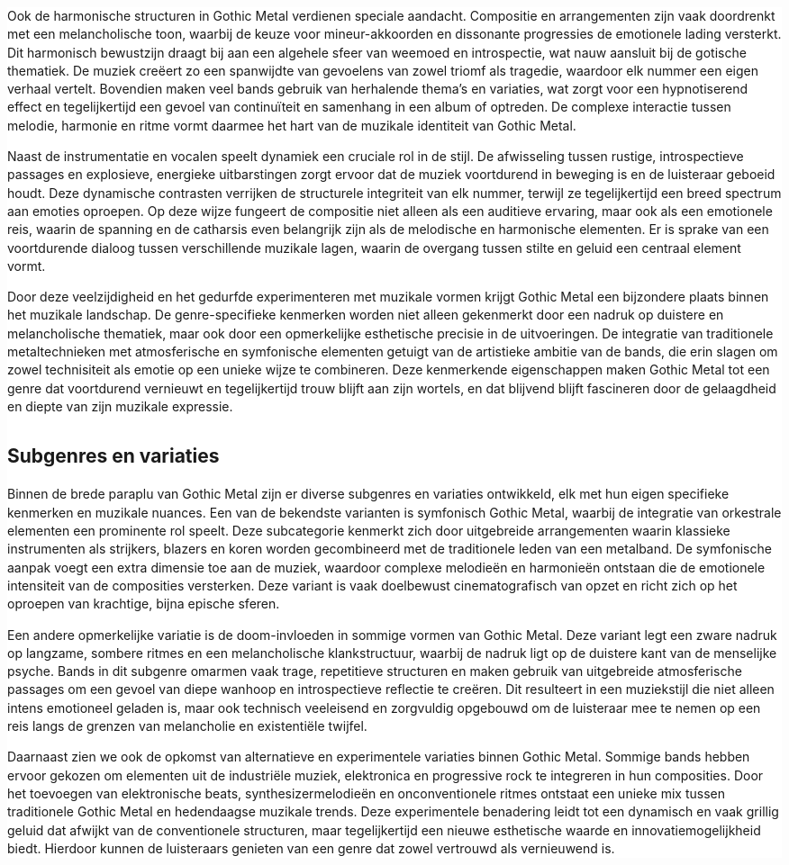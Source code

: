 Ook de harmonische structuren in Gothic Metal verdienen speciale aandacht. Compositie en arrangementen zijn vaak doordrenkt met een melancholische toon, waarbij de keuze voor mineur-akkoorden en dissonante progressies de emotionele lading versterkt. Dit harmonisch bewustzijn draagt bij aan een algehele sfeer van weemoed en introspectie, wat nauw aansluit bij de gotische thematiek. De muziek creëert zo een spanwijdte van gevoelens van zowel triomf als tragedie, waardoor elk nummer een eigen verhaal vertelt. Bovendien maken veel bands gebruik van herhalende thema’s en variaties, wat zorgt voor een hypnotiserend effect en tegelijkertijd een gevoel van continuïteit en samenhang in een album of optreden. De complexe interactie tussen melodie, harmonie en ritme vormt daarmee het hart van de muzikale identiteit van Gothic Metal.

Naast de instrumentatie en vocalen speelt dynamiek een cruciale rol in de stijl. De afwisseling tussen rustige, introspectieve passages en explosieve, energieke uitbarstingen zorgt ervoor dat de muziek voortdurend in beweging is en de luisteraar geboeid houdt. Deze dynamische contrasten verrijken de structurele integriteit van elk nummer, terwijl ze tegelijkertijd een breed spectrum aan emoties oproepen. Op deze wijze fungeert de compositie niet alleen als een auditieve ervaring, maar ook als een emotionele reis, waarin de spanning en de catharsis even belangrijk zijn als de melodische en harmonische elementen. Er is sprake van een voortdurende dialoog tussen verschillende muzikale lagen, waarin de overgang tussen stilte en geluid een centraal element vormt.

Door deze veelzijdigheid en het gedurfde experimenteren met muzikale vormen krijgt Gothic Metal een bijzondere plaats binnen het muzikale landschap. De genre-specifieke kenmerken worden niet alleen gekenmerkt door een nadruk op duistere en melancholische thematiek, maar ook door een opmerkelijke esthetische precisie in de uitvoeringen. De integratie van traditionele metaltechnieken met atmosferische en symfonische elementen getuigt van de artistieke ambitie van de bands, die erin slagen om zowel technisiteit als emotie op een unieke wijze te combineren. Deze kenmerkende eigenschappen maken Gothic Metal tot een genre dat voortdurend vernieuwt en tegelijkertijd trouw blijft aan zijn wortels, en dat blijvend blijft fascineren door de gelaagdheid en diepte van zijn muzikale expressie.


## Subgenres en variaties

Binnen de brede paraplu van Gothic Metal zijn er diverse subgenres en variaties ontwikkeld, elk met hun eigen specifieke kenmerken en muzikale nuances. Een van de bekendste varianten is symfonisch Gothic Metal, waarbij de integratie van orkestrale elementen een prominente rol speelt. Deze subcategorie kenmerkt zich door uitgebreide arrangementen waarin klassieke instrumenten als strijkers, blazers en koren worden gecombineerd met de traditionele leden van een metalband. De symfonische aanpak voegt een extra dimensie toe aan de muziek, waardoor complexe melodieën en harmonieën ontstaan die de emotionele intensiteit van de composities versterken. Deze variant is vaak doelbewust cinematografisch van opzet en richt zich op het oproepen van krachtige, bijna epische sferen.

Een andere opmerkelijke variatie is de doom-invloeden in sommige vormen van Gothic Metal. Deze variant legt een zware nadruk op langzame, sombere ritmes en een melancholische klankstructuur, waarbij de nadruk ligt op de duistere kant van de menselijke psyche. Bands in dit subgenre omarmen vaak trage, repetitieve structuren en maken gebruik van uitgebreide atmosferische passages om een gevoel van diepe wanhoop en introspectieve reflectie te creëren. Dit resulteert in een muziekstijl die niet alleen intens emotioneel geladen is, maar ook technisch veeleisend en zorgvuldig opgebouwd om de luisteraar mee te nemen op een reis langs de grenzen van melancholie en existentiële twijfel.

Daarnaast zien we ook de opkomst van alternatieve en experimentele variaties binnen Gothic Metal. Sommige bands hebben ervoor gekozen om elementen uit de industriële muziek, elektronica en progressive rock te integreren in hun composities. Door het toevoegen van elektronische beats, synthesizermelodieën en onconventionele ritmes ontstaat een unieke mix tussen traditionele Gothic Metal en hedendaagse muzikale trends. Deze experimentele benadering leidt tot een dynamisch en vaak grillig geluid dat afwijkt van de conventionele structuren, maar tegelijkertijd een nieuwe esthetische waarde en innovatiemogelijkheid biedt. Hierdoor kunnen de luisteraars genieten van een genre dat zowel vertrouwd als vernieuwend is.
